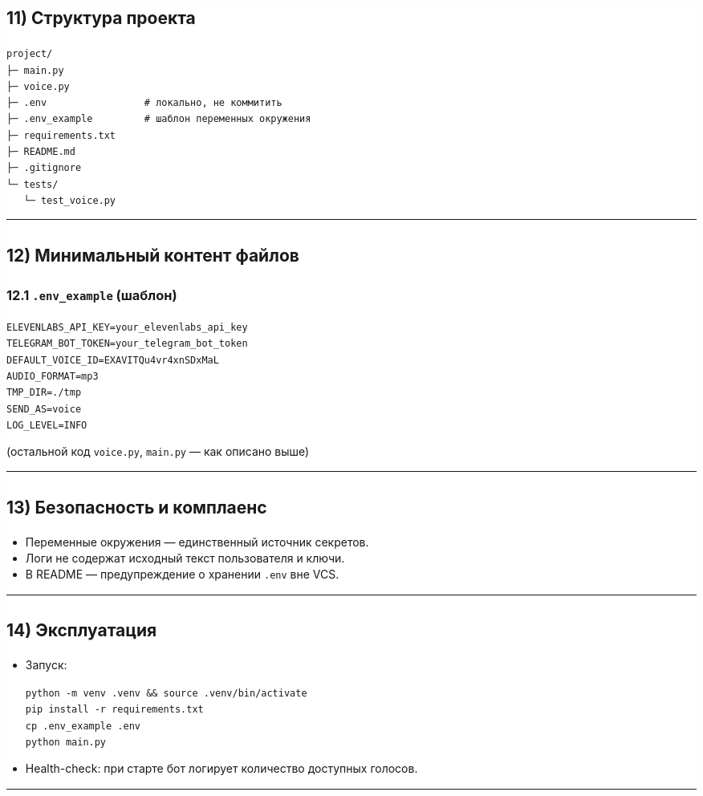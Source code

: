 
## 11) Структура проекта
```
project/
├─ main.py
├─ voice.py
├─ .env                 # локально, не коммитить
├─ .env_example         # шаблон переменных окружения
├─ requirements.txt
├─ README.md
├─ .gitignore
└─ tests/
   └─ test_voice.py
```

---

## 12) Минимальный контент файлов

### 12.1 `.env_example` (шаблон)
```
ELEVENLABS_API_KEY=your_elevenlabs_api_key
TELEGRAM_BOT_TOKEN=your_telegram_bot_token
DEFAULT_VOICE_ID=EXAVITQu4vr4xnSDxMaL
AUDIO_FORMAT=mp3
TMP_DIR=./tmp
SEND_AS=voice
LOG_LEVEL=INFO
```

(остальной код `voice.py`, `main.py` — как описано выше)

---

## 13) Безопасность и комплаенс
- Переменные окружения — единственный источник секретов.
- Логи не содержат исходный текст пользователя и ключи.
- В README — предупреждение о хранении `.env` вне VCS.

---

## 14) Эксплуатация
- Запуск:
  ```
  python -m venv .venv && source .venv/bin/activate
  pip install -r requirements.txt
  cp .env_example .env
  python main.py
  ```
- Health-check: при старте бот логирует количество доступных голосов.

---